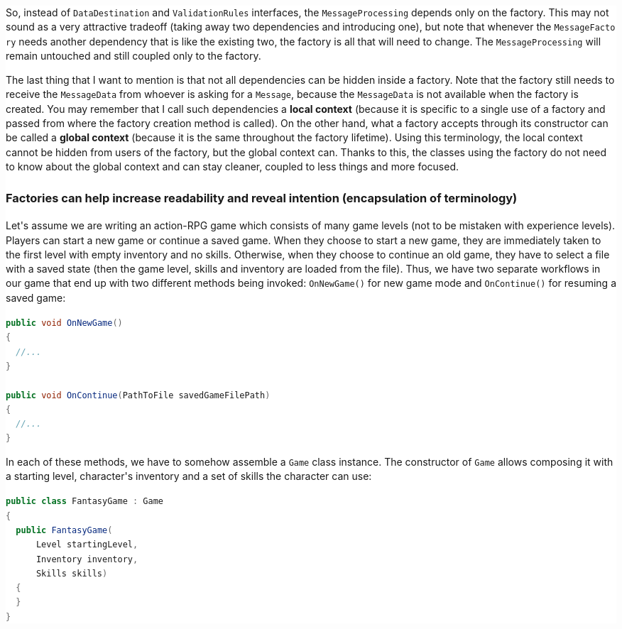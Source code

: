So, instead of `DataDestination` and `ValidationRules` interfaces, the `MessageProcessing` depends only on the factory. This may not sound as a very attractive tradeoff (taking away two dependencies and introducing one), but note that whenever the `MessageFactory` needs another dependency that is like the existing two, the factory is all that will need to change. The `MessageProcessing` will remain untouched and still coupled only to the factory.

The last thing that I want to mention is that not all dependencies can be hidden inside a factory. Note that the factory still needs to receive the `MessageData` from whoever is asking for a `Message`, because the `MessageData` is not available when the factory is created. You may remember that I call such dependencies a **local context** (because it is specific to a single use of a factory and passed from where the factory creation method is called). On the other hand, what a factory accepts through its constructor can be called a **global context** (because it is the same throughout the factory lifetime). Using this terminology, the local context cannot be hidden from users of the factory, but the global context can. Thanks to this, the classes using the factory do not need to know about the global context and can stay cleaner, coupled to less things and more focused.

### Factories can help increase readability and reveal intention (encapsulation of terminology)

Let's assume we are writing an action-RPG game which consists of many game levels (not to be mistaken with experience levels). Players can start a new game or continue a saved game. When they choose to start a new game, they are immediately taken to the first level with empty inventory and no skills. Otherwise, when they choose to continue an old game, they have to select a file with a saved state (then the game level, skills and inventory are loaded from the file). Thus, we have two separate workflows in our game that end up with two different methods being invoked: `OnNewGame()` for new game mode and `OnContinue()` for resuming a saved game:

```csharp
public void OnNewGame()
{
  //...
}

public void OnContinue(PathToFile savedGameFilePath)
{
  //...
}

```

In each of these methods, we have to somehow assemble a `Game` class instance. The constructor of `Game` allows composing it with a starting level, character's inventory and a set of skills the character can use:

```csharp
public class FantasyGame : Game
{
  public FantasyGame(
      Level startingLevel,
      Inventory inventory,
      Skills skills)
  {
  }
}
```
